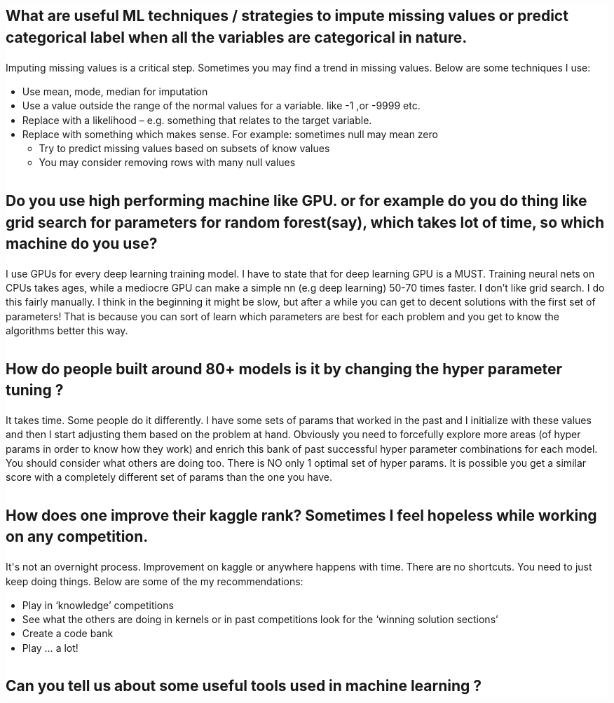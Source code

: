 
## What are useful ML techniques / strategies to impute missing values or predict categorical label when all the variables are categorical in nature.

Imputing missing values is a critical step. Sometimes you may find a trend in missing values. Below are some techniques I use:

- Use mean, mode, median for imputation
- Use a value outside the range of the normal values for a variable. like -1 ,or -9999 etc.
- Replace with a likelihood – e.g. something that relates to the target variable.
- Replace with something which makes sense. For example: sometimes null may mean zero
	- Try to predict missing values based on subsets of know values
	- You may consider removing rows with many null values
 

## Do you use high performing machine like GPU. or for example do you do thing like grid search for parameters for random forest(say), which takes lot of time, so which machine do you use?

I use GPUs for every deep learning training model. I have to state that for deep learning GPU is a MUST. Training neural nets on CPUs takes ages, while a mediocre GPU can make a simple nn (e.g deep learning) 50-70 times faster. I don’t like grid search. I do this fairly manually. I think in the beginning it might be slow, but after a while you can get to decent solutions with the first set of parameters! That is because you can sort of learn which parameters are best for each problem and you get to know the algorithms better this way.

 
## How do people built around 80+ models is it by changing the hyper parameter tuning ?

It takes time. Some people do it differently. I have some sets of params that worked in the past and I initialize with these values and then I start adjusting them based on the problem at hand. Obviously you need to forcefully explore more areas (of hyper params in order to know how they work) and enrich this bank of past successful hyper parameter combinations for each model. You should consider what others are doing too. There is NO only 1 optimal set of hyper params. It is possible you get a similar score with a completely different set of params than the one you have.

## How does one improve their kaggle rank? Sometimes I feel hopeless while working on any competition.

It's not an overnight process. Improvement on kaggle or anywhere happens with time. There are no shortcuts. You need to just keep doing things. Below are some of the my recommendations:

- Play in ‘knowledge’ competitions
- See what the others are doing in kernels or in past competitions look for the ‘winning solution sections’
- Create a code bank
- Play … a lot!
 

## Can you tell us about some useful tools used in machine learning ?
